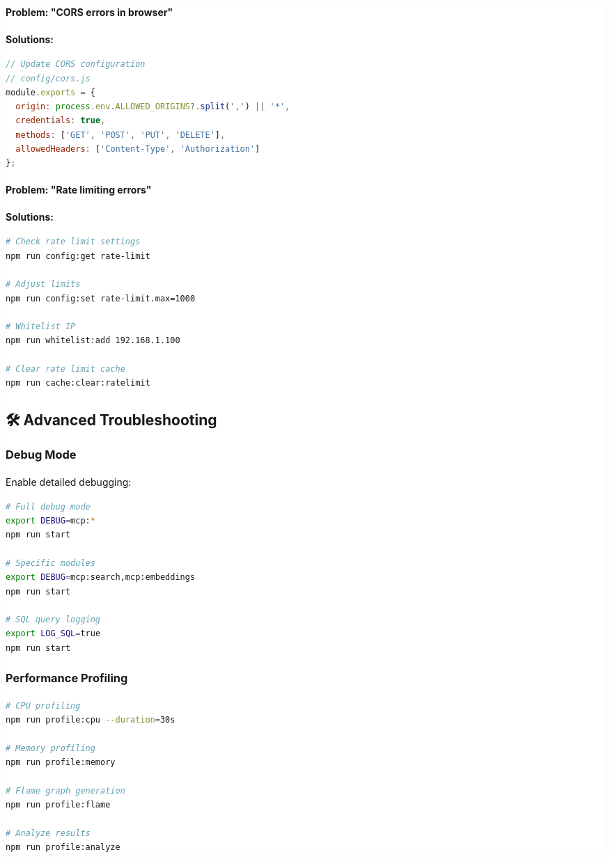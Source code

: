 #### Problem: "CORS errors in browser"

**Solutions:**
```javascript
// Update CORS configuration
// config/cors.js
module.exports = {
  origin: process.env.ALLOWED_ORIGINS?.split(',') || '*',
  credentials: true,
  methods: ['GET', 'POST', 'PUT', 'DELETE'],
  allowedHeaders: ['Content-Type', 'Authorization']
};
```

#### Problem: "Rate limiting errors"

**Solutions:**
```bash
# Check rate limit settings
npm run config:get rate-limit

# Adjust limits
npm run config:set rate-limit.max=1000

# Whitelist IP
npm run whitelist:add 192.168.1.100

# Clear rate limit cache
npm run cache:clear:ratelimit
```

## 🛠️ Advanced Troubleshooting

### Debug Mode

Enable detailed debugging:
```bash
# Full debug mode
export DEBUG=mcp:*
npm run start

# Specific modules
export DEBUG=mcp:search,mcp:embeddings
npm run start

# SQL query logging
export LOG_SQL=true
npm run start
```

### Performance Profiling

```bash
# CPU profiling
npm run profile:cpu --duration=30s

# Memory profiling
npm run profile:memory

# Flame graph generation
npm run profile:flame

# Analyze results
npm run profile:analyze
```
